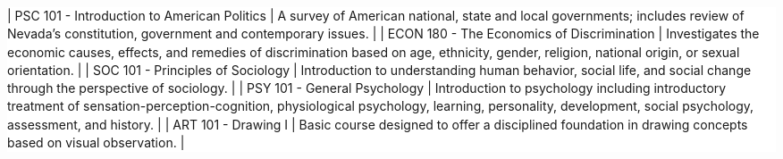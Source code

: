 | PSC 101 - Introduction to American Politics         | A survey of American national, state and local governments; includes review of Nevada’s constitution, government and contemporary issues. |
| ECON 180 - The Economics of Discrimination         | Investigates the economic causes, effects, and remedies of discrimination based on age, ethnicity, gender, religion, national origin, or sexual orientation. |
| SOC 101 - Principles of Sociology         | Introduction to understanding human behavior, social life, and social change through the perspective of sociology. |
| PSY 101 - General Psychology         | Introduction to psychology including introductory treatment of sensation-perception-cognition, physiological psychology, learning, personality, development, social psychology, assessment, and history. |
| ART 101 - Drawing I         | Basic course designed to offer a disciplined foundation in drawing concepts based on visual observation. |
